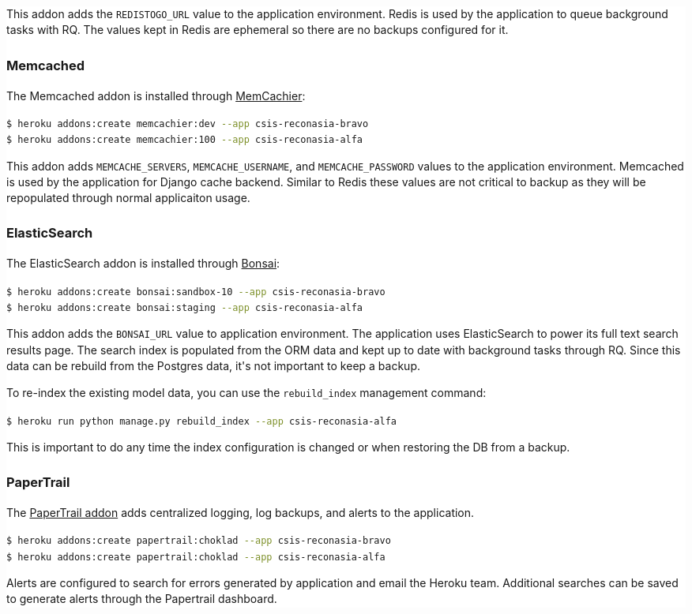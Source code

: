 This addon adds the `REDISTOGO_URL` value to the application environment. Redis is used by the application to queue background tasks with RQ. The values kept in Redis are ephemeral so there are no backups configured for it.


### Memcached

The Memcached addon is installed through [MemCachier](https://elements.heroku.com/addons/memcachier):

```sh
$ heroku addons:create memcachier:dev --app csis-reconasia-bravo
$ heroku addons:create memcachier:100 --app csis-reconasia-alfa
```

This addon adds `MEMCACHE_SERVERS`, `MEMCACHE_USERNAME`, and `MEMCACHE_PASSWORD` values to the application environment. Memcached is used by the application for Django cache backend. Similar to Redis these values are not critical to backup as they will be repopulated through normal applicaiton usage.


### ElasticSearch

The ElasticSearch addon is installed through [Bonsai](https://elements.heroku.com/addons/bonsai):

```sh
$ heroku addons:create bonsai:sandbox-10 --app csis-reconasia-bravo
$ heroku addons:create bonsai:staging --app csis-reconasia-alfa
```

This addon adds the `BONSAI_URL` value to application environment. The application uses ElasticSearch
to power its full text search results page. The search index is populated from the ORM data and kept up to date with background tasks through RQ. Since this data can be rebuild from the Postgres data, it's not important to keep a backup.

To re-index the existing model data, you can use the `rebuild_index` management command:

```sh
$ heroku run python manage.py rebuild_index --app csis-reconasia-alfa
```

This is important to do any time the index configuration is changed or when restoring the DB from a backup.


### PaperTrail

The [PaperTrail addon](https://elements.heroku.com/addons/papertrail) adds centralized logging, log backups, and alerts to the application.

```sh
$ heroku addons:create papertrail:choklad --app csis-reconasia-bravo
$ heroku addons:create papertrail:choklad --app csis-reconasia-alfa
```

Alerts are configured to search for errors generated by application and email the Heroku team. Additional searches can be saved to generate alerts through the Papertrail dashboard.
